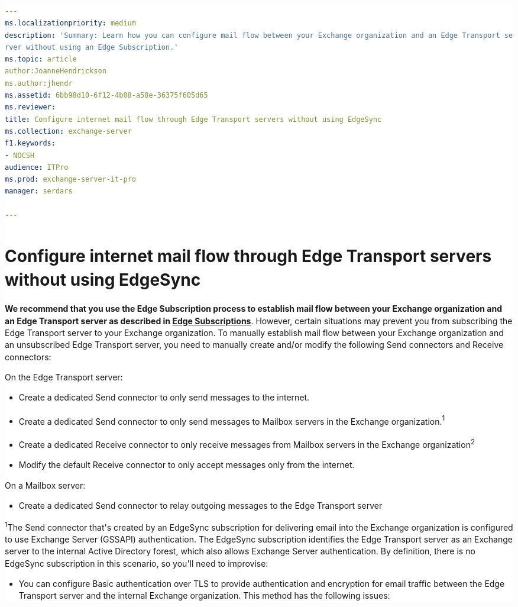 ```yaml
---
ms.localizationpriority: medium
description: 'Summary: Learn how you can configure mail flow between your Exchange organization and an Edge Transport server without using an Edge Subscription.'
ms.topic: article
author:JoanneHendrickson
ms.author:jhendr
ms.assetid: 6bb98d10-6f12-4b08-a58e-36375f605d65
ms.reviewer:
title: Configure internet mail flow through Edge Transport servers without using EdgeSync
ms.collection: exchange-server
f1.keywords:
- NOCSH
audience: ITPro
ms.prod: exchange-server-it-pro
manager: serdars

---
```


# Configure internet mail flow through Edge Transport servers without using EdgeSync

**We recommend that you use the Edge Subscription process to establish mail flow between your Exchange organization and an Edge Transport server as described in [Edge Subscriptions](edge-subscriptions.md)**. However, certain situations may prevent you from subscribing the Edge Transport server to your Exchange organization. To manually establish mail flow between your Exchange organization and an unsubscribed Edge Transport server, you need to manually create and/or modify the following Send connectors and Receive connectors:

On the Edge Transport server:

- Create a dedicated Send connector to only send messages to the internet.

- Create a dedicated Send connector to only send messages to Mailbox servers in the Exchange organization.<sup>1<sup/>

- Create a dedicated Receive connector to only receive messages from Mailbox servers in the Exchange organization<sup>2<sup/>

- Modify the default Receive connector to only accept messages only from the internet.

On a Mailbox server:

- Create a dedicated Send connector to relay outgoing messages to the Edge Transport server

<sup>1</sup>The Send connector that's created by an EdgeSync subscription for delivering email into the Exchange organization is configured to use Exchange Server (GSSAPI) authentication. The EdgeSync subscription identifies the Edge Transport server as an Exchange server to the internal Active Directory forest, which also allows Exchange Server authentication. By definition, there is no EdgeSync subscription in this scenario, so you'll need to improvise:

- You can configure Basic authentication over TLS to provide authentication and encryption for email traffic between the Edge Transport server and the internal Exchange organization. This method has the following issues:
